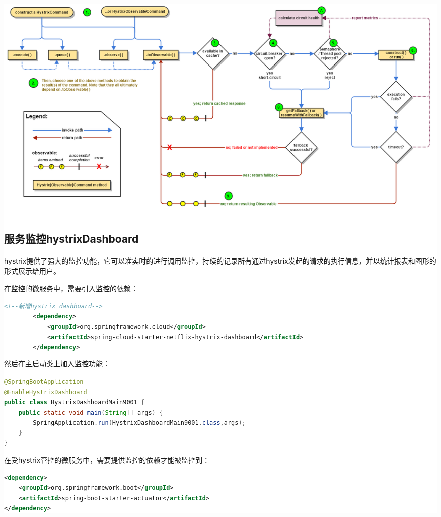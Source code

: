 ![hystrix流程图](hystrix流程图.png)

## 服务监控hystrixDashboard

hystrix提供了强大的监控功能，它可以准实时的进行调用监控，持续的记录所有通过hystrix发起的请求的执行信息，并以统计报表和图形的形式展示给用户。

在监控的微服务中，需要引入监控的依赖：

~~~xml
<!--新增hystrix dashboard-->
        <dependency>
            <groupId>org.springframework.cloud</groupId>
            <artifactId>spring-cloud-starter-netflix-hystrix-dashboard</artifactId>
        </dependency>
~~~

然后在主启动类上加入监控功能：

~~~java
@SpringBootApplication
@EnableHystrixDashboard
public class HystrixDashboardMain9001 {
    public static void main(String[] args) {
        SpringApplication.run(HystrixDashboardMain9001.class,args);
    }
}
~~~

在受hystrix管控的微服务中，需要提供监控的依赖才能被监控到：

~~~xml
<dependency>
    <groupId>org.springframework.boot</groupId>
    <artifactId>spring-boot-starter-actuator</artifactId>
</dependency>
~~~

